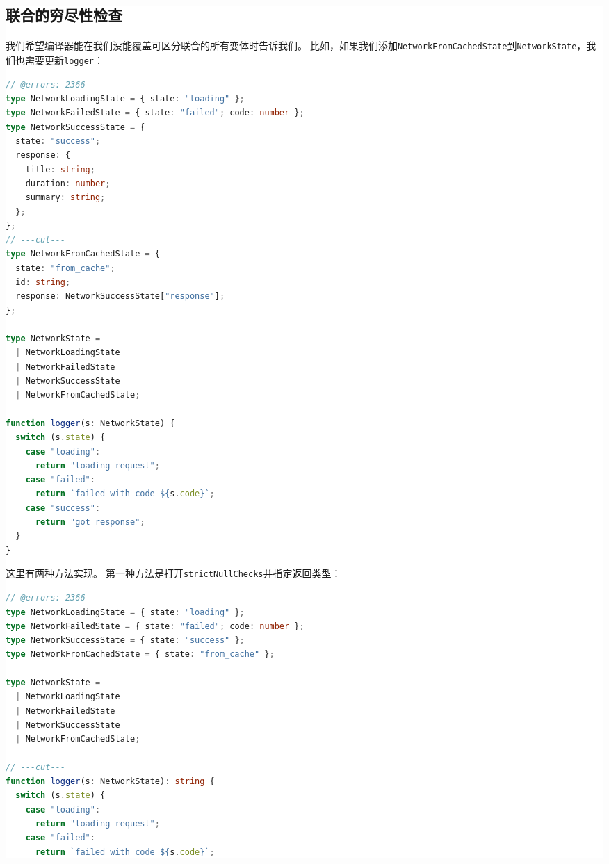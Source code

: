 ## 联合的穷尽性检查

我们希望编译器能在我们没能覆盖可区分联合的所有变体时告诉我们。
比如，如果我们添加`NetworkFromCachedState`到`NetworkState`，我们也需要更新`logger`：

```ts twoslash
// @errors: 2366
type NetworkLoadingState = { state: "loading" };
type NetworkFailedState = { state: "failed"; code: number };
type NetworkSuccessState = {
  state: "success";
  response: {
    title: string;
    duration: number;
    summary: string;
  };
};
// ---cut---
type NetworkFromCachedState = {
  state: "from_cache";
  id: string;
  response: NetworkSuccessState["response"];
};

type NetworkState =
  | NetworkLoadingState
  | NetworkFailedState
  | NetworkSuccessState
  | NetworkFromCachedState;

function logger(s: NetworkState) {
  switch (s.state) {
    case "loading":
      return "loading request";
    case "failed":
      return `failed with code ${s.code}`;
    case "success":
      return "got response";
  }
}
```

这里有两种方法实现。
第一种方法是打开[`strictNullChecks`](/tsconfig#strictNullChecks)并指定返回类型：

```ts twoslash
// @errors: 2366
type NetworkLoadingState = { state: "loading" };
type NetworkFailedState = { state: "failed"; code: number };
type NetworkSuccessState = { state: "success" };
type NetworkFromCachedState = { state: "from_cache" };

type NetworkState =
  | NetworkLoadingState
  | NetworkFailedState
  | NetworkSuccessState
  | NetworkFromCachedState;

// ---cut---
function logger(s: NetworkState): string {
  switch (s.state) {
    case "loading":
      return "loading request";
    case "failed":
      return `failed with code ${s.code}`;
```